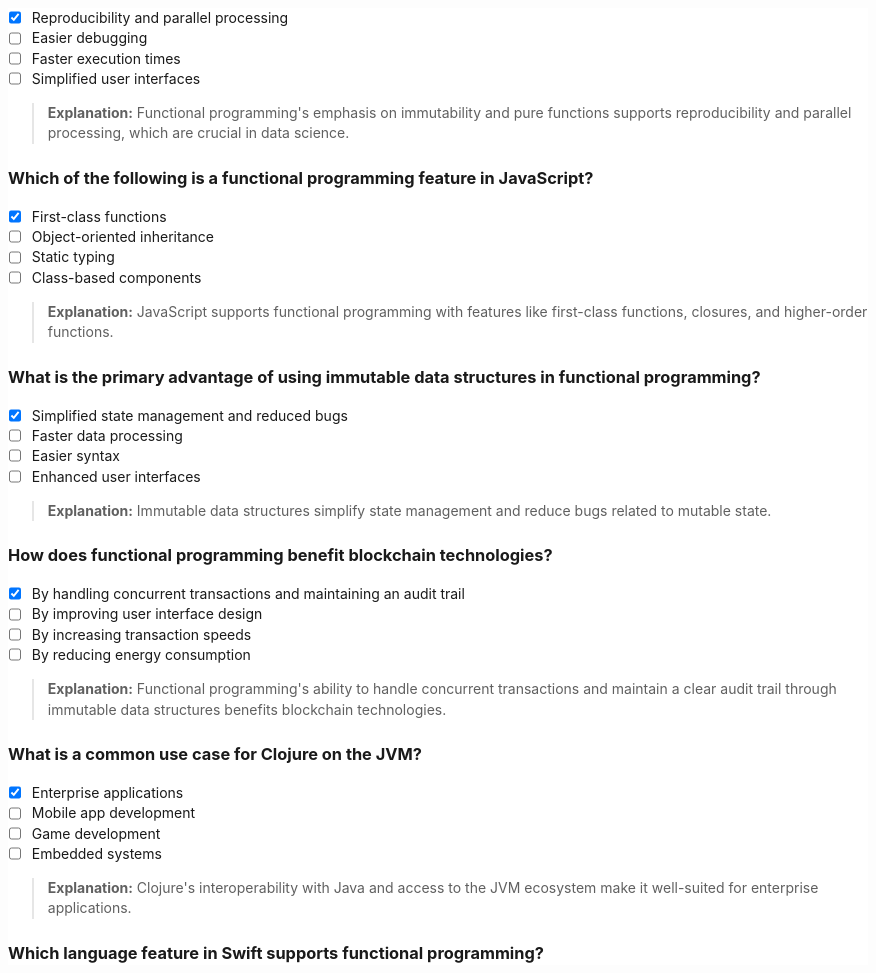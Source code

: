 - [x] Reproducibility and parallel processing
- [ ] Easier debugging
- [ ] Faster execution times
- [ ] Simplified user interfaces

> **Explanation:** Functional programming's emphasis on immutability and pure functions supports reproducibility and parallel processing, which are crucial in data science.

### Which of the following is a functional programming feature in JavaScript?

- [x] First-class functions
- [ ] Object-oriented inheritance
- [ ] Static typing
- [ ] Class-based components

> **Explanation:** JavaScript supports functional programming with features like first-class functions, closures, and higher-order functions.

### What is the primary advantage of using immutable data structures in functional programming?

- [x] Simplified state management and reduced bugs
- [ ] Faster data processing
- [ ] Easier syntax
- [ ] Enhanced user interfaces

> **Explanation:** Immutable data structures simplify state management and reduce bugs related to mutable state.

### How does functional programming benefit blockchain technologies?

- [x] By handling concurrent transactions and maintaining an audit trail
- [ ] By improving user interface design
- [ ] By increasing transaction speeds
- [ ] By reducing energy consumption

> **Explanation:** Functional programming's ability to handle concurrent transactions and maintain a clear audit trail through immutable data structures benefits blockchain technologies.

### What is a common use case for Clojure on the JVM?

- [x] Enterprise applications
- [ ] Mobile app development
- [ ] Game development
- [ ] Embedded systems

> **Explanation:** Clojure's interoperability with Java and access to the JVM ecosystem make it well-suited for enterprise applications.

### Which language feature in Swift supports functional programming?

